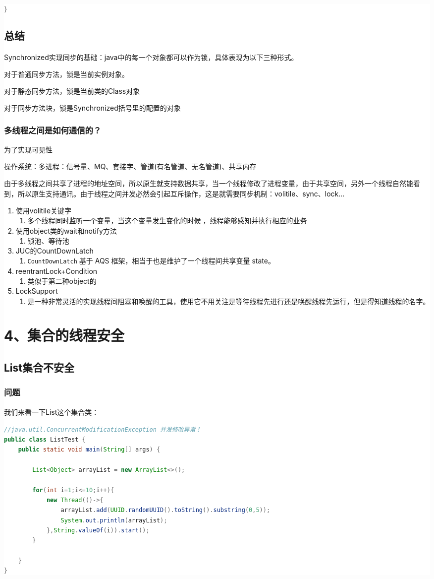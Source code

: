 ```java
}
```

## 总结

Synchronized实现同步的基础：java中的每一个对象都可以作为锁，具体表现为以下三种形式。

对于普通同步方法，锁是当前实例对象。

对于静态同步方法，锁是当前类的Class对象

对于同步方法块，锁是Synchronized括号里的配置的对象

### 多线程之间是如何通信的？

为了实现可见性

操作系统：多进程：信号量、MQ、套接字、管道(有名管道、无名管道)、共享内存

由于多线程之间共享了进程的地址空间，所以原生就支持数据共享，当一个线程修改了进程变量，由于共享空间，另外一个线程自然能看到，所以原生支持通讯。由于线程之间并发必然会引起互斥操作，这是就需要同步机制：volitile、sync、lock...

1. 使用volitile关键字
   1. 多个线程同时监听一个变量，当这个变量发生变化的时候 ，线程能够感知并执行相应的业务
2. 使用object类的wait和notify方法
   1. 锁池、等待池
3. JUC的CountDownLatch
   1. `CountDownLatch` 基于 AQS 框架，相当于也是维护了一个线程间共享变量 state。
4. reentrantLock+Condition
   1. 类似于第二种object的
5. LockSupport
   1. 是一种非常灵活的实现线程间阻塞和唤醒的工具，使用它不用关注是等待线程先进行还是唤醒线程先运行，但是得知道线程的名字。

# 4、集合的线程安全

## List集合不安全

### 问题

我们来看一下List这个集合类：

```java 
//java.util.ConcurrentModificationException 并发修改异常！
public class ListTest {
    public static void main(String[] args) {

        List<Object> arrayList = new ArrayList<>();

        for(int i=1;i<=10;i++){
            new Thread(()->{
                arrayList.add(UUID.randomUUID().toString().substring(0,5));
                System.out.println(arrayList);
            },String.valueOf(i)).start();
        }

    }
}
```
